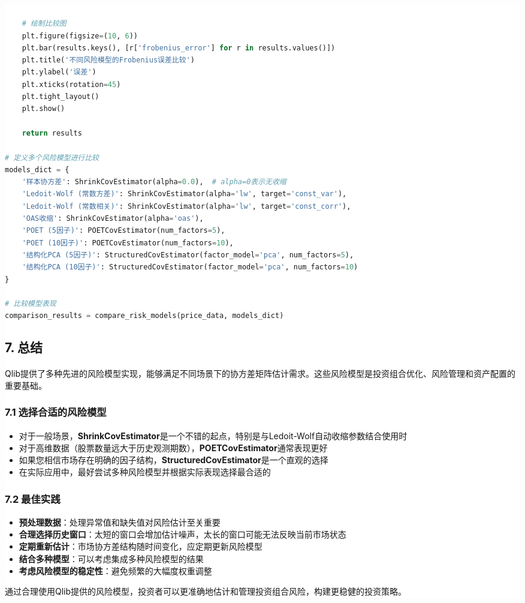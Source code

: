 ```python
    
    # 绘制比较图
    plt.figure(figsize=(10, 6))
    plt.bar(results.keys(), [r['frobenius_error'] for r in results.values()])
    plt.title('不同风险模型的Frobenius误差比较')
    plt.ylabel('误差')
    plt.xticks(rotation=45)
    plt.tight_layout()
    plt.show()
    
    return results

# 定义多个风险模型进行比较
models_dict = {
    '样本协方差': ShrinkCovEstimator(alpha=0.0),  # alpha=0表示无收缩
    'Ledoit-Wolf (常数方差)': ShrinkCovEstimator(alpha='lw', target='const_var'),
    'Ledoit-Wolf (常数相关)': ShrinkCovEstimator(alpha='lw', target='const_corr'),
    'OAS收缩': ShrinkCovEstimator(alpha='oas'),
    'POET (5因子)': POETCovEstimator(num_factors=5),
    'POET (10因子)': POETCovEstimator(num_factors=10),
    '结构化PCA (5因子)': StructuredCovEstimator(factor_model='pca', num_factors=5),
    '结构化PCA (10因子)': StructuredCovEstimator(factor_model='pca', num_factors=10)
}

# 比较模型表现
comparison_results = compare_risk_models(price_data, models_dict)
```

## 7. 总结

Qlib提供了多种先进的风险模型实现，能够满足不同场景下的协方差矩阵估计需求。这些风险模型是投资组合优化、风险管理和资产配置的重要基础。

### 7.1 选择合适的风险模型

- 对于一般场景，**ShrinkCovEstimator**是一个不错的起点，特别是与Ledoit-Wolf自动收缩参数结合使用时
- 对于高维数据（股票数量远大于历史观测期数），**POETCovEstimator**通常表现更好
- 如果您相信市场存在明确的因子结构，**StructuredCovEstimator**是一个直观的选择
- 在实际应用中，最好尝试多种风险模型并根据实际表现选择最合适的

### 7.2 最佳实践

- **预处理数据**：处理异常值和缺失值对风险估计至关重要
- **合理选择历史窗口**：太短的窗口会增加估计噪声，太长的窗口可能无法反映当前市场状态
- **定期重新估计**：市场协方差结构随时间变化，应定期更新风险模型
- **结合多种模型**：可以考虑集成多种风险模型的结果
- **考虑风险模型的稳定性**：避免频繁的大幅度权重调整

通过合理使用Qlib提供的风险模型，投资者可以更准确地估计和管理投资组合风险，构建更稳健的投资策略。 